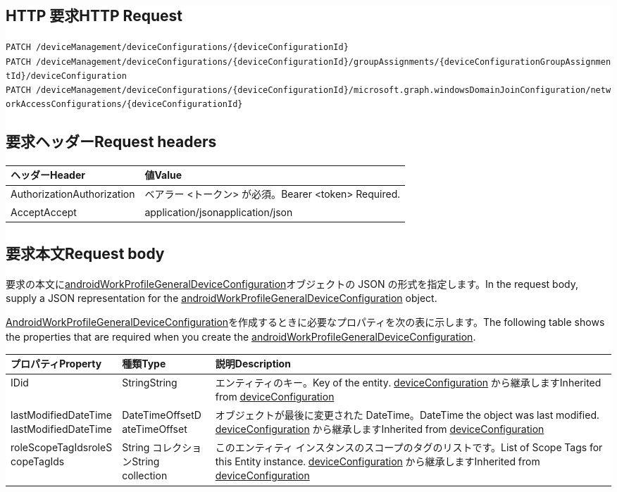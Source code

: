 ## <a name="http-request"></a><span data-ttu-id="1f8f1-119">HTTP 要求</span><span class="sxs-lookup"><span data-stu-id="1f8f1-119">HTTP Request</span></span>

``` http
PATCH /deviceManagement/deviceConfigurations/{deviceConfigurationId}
PATCH /deviceManagement/deviceConfigurations/{deviceConfigurationId}/groupAssignments/{deviceConfigurationGroupAssignmentId}/deviceConfiguration
PATCH /deviceManagement/deviceConfigurations/{deviceConfigurationId}/microsoft.graph.windowsDomainJoinConfiguration/networkAccessConfigurations/{deviceConfigurationId}
```

## <a name="request-headers"></a><span data-ttu-id="1f8f1-120">要求ヘッダー</span><span class="sxs-lookup"><span data-stu-id="1f8f1-120">Request headers</span></span>
|<span data-ttu-id="1f8f1-121">ヘッダー</span><span class="sxs-lookup"><span data-stu-id="1f8f1-121">Header</span></span>|<span data-ttu-id="1f8f1-122">値</span><span class="sxs-lookup"><span data-stu-id="1f8f1-122">Value</span></span>|
|:---|:---|
|<span data-ttu-id="1f8f1-123">Authorization</span><span class="sxs-lookup"><span data-stu-id="1f8f1-123">Authorization</span></span>|<span data-ttu-id="1f8f1-124">ベアラー &lt;トークン&gt; が必須。</span><span class="sxs-lookup"><span data-stu-id="1f8f1-124">Bearer &lt;token&gt; Required.</span></span>|
|<span data-ttu-id="1f8f1-125">Accept</span><span class="sxs-lookup"><span data-stu-id="1f8f1-125">Accept</span></span>|<span data-ttu-id="1f8f1-126">application/json</span><span class="sxs-lookup"><span data-stu-id="1f8f1-126">application/json</span></span>|

## <a name="request-body"></a><span data-ttu-id="1f8f1-127">要求本文</span><span class="sxs-lookup"><span data-stu-id="1f8f1-127">Request body</span></span>
<span data-ttu-id="1f8f1-128">要求の本文に[androidWorkProfileGeneralDeviceConfiguration](../resources/intune-deviceconfig-androidworkprofilegeneraldeviceconfiguration.md)オブジェクトの JSON の形式を指定します。</span><span class="sxs-lookup"><span data-stu-id="1f8f1-128">In the request body, supply a JSON representation for the [androidWorkProfileGeneralDeviceConfiguration](../resources/intune-deviceconfig-androidworkprofilegeneraldeviceconfiguration.md) object.</span></span>

<span data-ttu-id="1f8f1-129">[AndroidWorkProfileGeneralDeviceConfiguration](../resources/intune-deviceconfig-androidworkprofilegeneraldeviceconfiguration.md)を作成するときに必要なプロパティを次の表に示します。</span><span class="sxs-lookup"><span data-stu-id="1f8f1-129">The following table shows the properties that are required when you create the [androidWorkProfileGeneralDeviceConfiguration](../resources/intune-deviceconfig-androidworkprofilegeneraldeviceconfiguration.md).</span></span>

|<span data-ttu-id="1f8f1-130">プロパティ</span><span class="sxs-lookup"><span data-stu-id="1f8f1-130">Property</span></span>|<span data-ttu-id="1f8f1-131">種類</span><span class="sxs-lookup"><span data-stu-id="1f8f1-131">Type</span></span>|<span data-ttu-id="1f8f1-132">説明</span><span class="sxs-lookup"><span data-stu-id="1f8f1-132">Description</span></span>|
|:---|:---|:---|
|<span data-ttu-id="1f8f1-133">ID</span><span class="sxs-lookup"><span data-stu-id="1f8f1-133">id</span></span>|<span data-ttu-id="1f8f1-134">String</span><span class="sxs-lookup"><span data-stu-id="1f8f1-134">String</span></span>|<span data-ttu-id="1f8f1-135">エンティティのキー。</span><span class="sxs-lookup"><span data-stu-id="1f8f1-135">Key of the entity.</span></span> <span data-ttu-id="1f8f1-136">[deviceConfiguration](../resources/intune-deviceconfig-deviceconfiguration.md) から継承します</span><span class="sxs-lookup"><span data-stu-id="1f8f1-136">Inherited from [deviceConfiguration](../resources/intune-deviceconfig-deviceconfiguration.md)</span></span>|
|<span data-ttu-id="1f8f1-137">lastModifiedDateTime</span><span class="sxs-lookup"><span data-stu-id="1f8f1-137">lastModifiedDateTime</span></span>|<span data-ttu-id="1f8f1-138">DateTimeOffset</span><span class="sxs-lookup"><span data-stu-id="1f8f1-138">DateTimeOffset</span></span>|<span data-ttu-id="1f8f1-139">オブジェクトが最後に変更された DateTime。</span><span class="sxs-lookup"><span data-stu-id="1f8f1-139">DateTime the object was last modified.</span></span> <span data-ttu-id="1f8f1-140">[deviceConfiguration](../resources/intune-deviceconfig-deviceconfiguration.md) から継承します</span><span class="sxs-lookup"><span data-stu-id="1f8f1-140">Inherited from [deviceConfiguration](../resources/intune-deviceconfig-deviceconfiguration.md)</span></span>|
|<span data-ttu-id="1f8f1-141">roleScopeTagIds</span><span class="sxs-lookup"><span data-stu-id="1f8f1-141">roleScopeTagIds</span></span>|<span data-ttu-id="1f8f1-142">String コレクション</span><span class="sxs-lookup"><span data-stu-id="1f8f1-142">String collection</span></span>|<span data-ttu-id="1f8f1-143">このエンティティ インスタンスのスコープのタグのリストです。</span><span class="sxs-lookup"><span data-stu-id="1f8f1-143">List of Scope Tags for this Entity instance.</span></span> <span data-ttu-id="1f8f1-144">[deviceConfiguration](../resources/intune-deviceconfig-deviceconfiguration.md) から継承します</span><span class="sxs-lookup"><span data-stu-id="1f8f1-144">Inherited from [deviceConfiguration](../resources/intune-deviceconfig-deviceconfiguration.md)</span></span>|